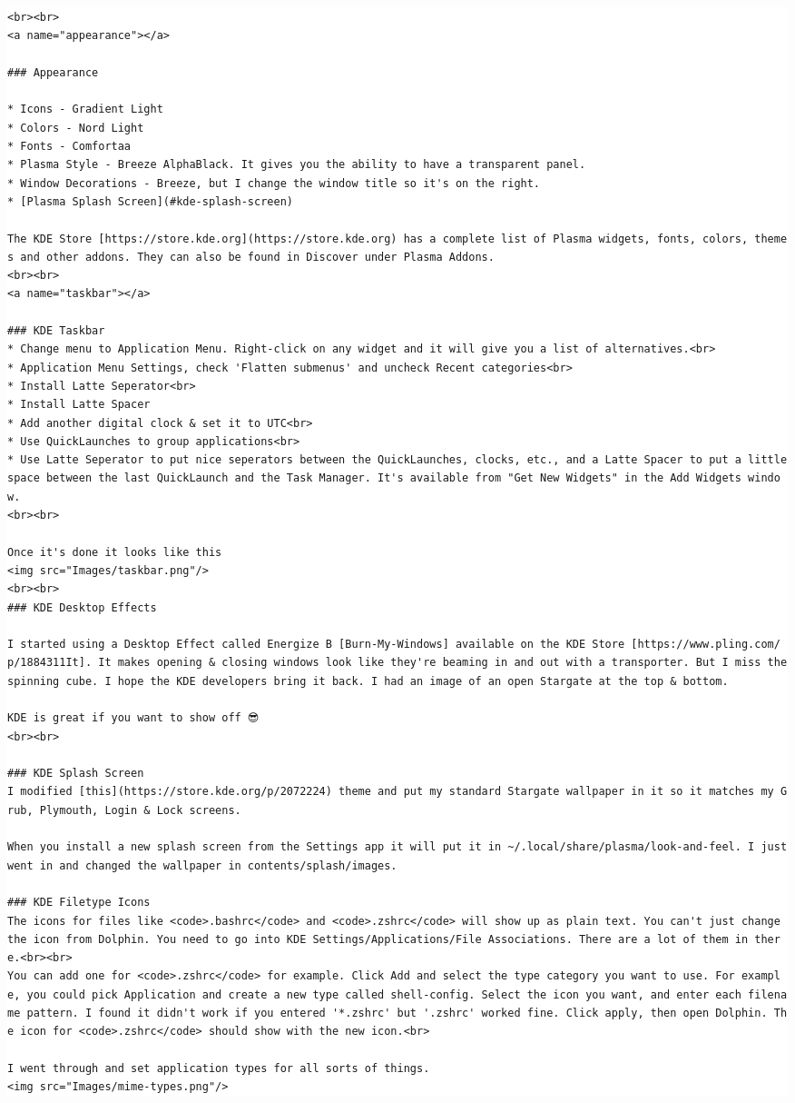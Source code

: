 ```
<br><br>
<a name="appearance"></a>

### Appearance

* Icons - Gradient Light
* Colors - Nord Light 
* Fonts - Comfortaa
* Plasma Style - Breeze AlphaBlack. It gives you the ability to have a transparent panel.
* Window Decorations - Breeze, but I change the window title so it's on the right.
* [Plasma Splash Screen](#kde-splash-screen)

The KDE Store [https://store.kde.org](https://store.kde.org) has a complete list of Plasma widgets, fonts, colors, themes and other addons. They can also be found in Discover under Plasma Addons.
<br><br>
<a name="taskbar"></a>

### KDE Taskbar
* Change menu to Application Menu. Right-click on any widget and it will give you a list of alternatives.<br>
* Application Menu Settings, check 'Flatten submenus' and uncheck Recent categories<br>
* Install Latte Seperator<br>
* Install Latte Spacer
* Add another digital clock & set it to UTC<br>
* Use QuickLaunches to group applications<br>
* Use Latte Seperator to put nice seperators between the QuickLaunches, clocks, etc., and a Latte Spacer to put a little space between the last QuickLaunch and the Task Manager. It's available from "Get New Widgets" in the Add Widgets window.
<br><br>

Once it's done it looks like this
<img src="Images/taskbar.png"/>
<br><br>
### KDE Desktop Effects

I started using a Desktop Effect called Energize B [Burn-My-Windows] available on the KDE Store [https://www.pling.com/p/1884311It]. It makes opening & closing windows look like they're beaming in and out with a transporter. But I miss the spinning cube. I hope the KDE developers bring it back. I had an image of an open Stargate at the top & bottom.

KDE is great if you want to show off 😎
<br><br>

### KDE Splash Screen
I modified [this](https://store.kde.org/p/2072224) theme and put my standard Stargate wallpaper in it so it matches my Grub, Plymouth, Login & Lock screens. 

When you install a new splash screen from the Settings app it will put it in ~/.local/share/plasma/look-and-feel. I just went in and changed the wallpaper in contents/splash/images.

### KDE Filetype Icons
The icons for files like <code>.bashrc</code> and <code>.zshrc</code> will show up as plain text. You can't just change the icon from Dolphin. You need to go into KDE Settings/Applications/File Associations. There are a lot of them in there.<br><br>
You can add one for <code>.zshrc</code> for example. Click Add and select the type category you want to use. For example, you could pick Application and create a new type called shell-config. Select the icon you want, and enter each filename pattern. I found it didn't work if you entered '*.zshrc' but '.zshrc' worked fine. Click apply, then open Dolphin. The icon for <code>.zshrc</code> should show with the new icon.<br>

I went through and set application types for all sorts of things.
<img src="Images/mime-types.png"/>

```